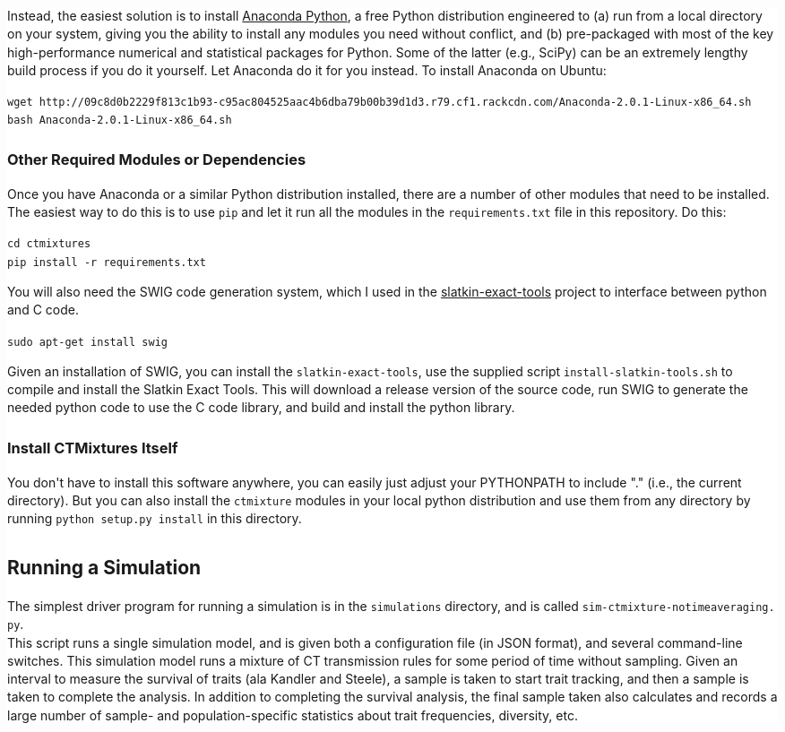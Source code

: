 Instead, the easiest solution is to install [Anaconda Python](https://store.continuum.io/cshop/anaconda/), a free Python distribution engineered to (a) run from a local directory on your system, giving you the ability to install any modules you need without conflict, and (b) pre-packaged with most of the key high-performance numerical and statistical packages for Python.  Some of the latter (e.g., SciPy) can be an extremely lengthy build process if you do it yourself.  Let Anaconda do it for you instead. To install Anaconda on Ubuntu:

```Shell
wget http://09c8d0b2229f813c1b93-c95ac804525aac4b6dba79b00b39d1d3.r79.cf1.rackcdn.com/Anaconda-2.0.1-Linux-x86_64.sh
bash Anaconda-2.0.1-Linux-x86_64.sh
```


### Other Required Modules or Dependencies ###

Once you have Anaconda or a similar Python distribution installed, there are a number of other modules that need 
to be installed.  The easiest way to do this is to use `pip` and let it run all the modules in the `requirements.txt` file in this repository. Do this:

```Shell
cd ctmixtures
pip install -r requirements.txt
```

You will also need the SWIG code generation system, which I used in the 
[slatkin-exact-tools](https://github.com/mmadsen/slatkin-exact-tools)
project to interface between python and C code. 

```Shell
sudo apt-get install swig
```

Given an installation of SWIG, you can install the `slatkin-exact-tools`, use the supplied script `install-slatkin-tools.sh` to compile and install the 
Slatkin Exact Tools.  This will download a release version of the source code, run SWIG to generate the needed python code to use the 
C code library, and build and install the python library.  


### Install CTMixtures Itself ###

You don't have to install this software anywhere, you can easily just adjust your PYTHONPATH to include "." (i.e., the 
current directory).  But you can also install the `ctmixture` modules in your local python distribution and use them from any 
directory by running `python setup.py install` in this directory.  


## Running a Simulation ##

The simplest driver program for running a simulation is in the `simulations` directory, and is called `sim-ctmixture-notimeaveraging.py`.  
This script runs a single simulation model, and is given both a configuration file (in JSON format), and several
command-line switches.  This simulation model runs a mixture of CT transmission rules for some period of time without 
sampling.  Given an interval to measure the survival of traits (ala Kandler and Steele), a sample is taken to start 
trait tracking, and then a sample is taken to complete the analysis.  In addition to completing the survival analysis, the
final sample taken also calculates and records a large number of sample- and population-specific statistics about 
trait frequencies, diversity, etc.  
